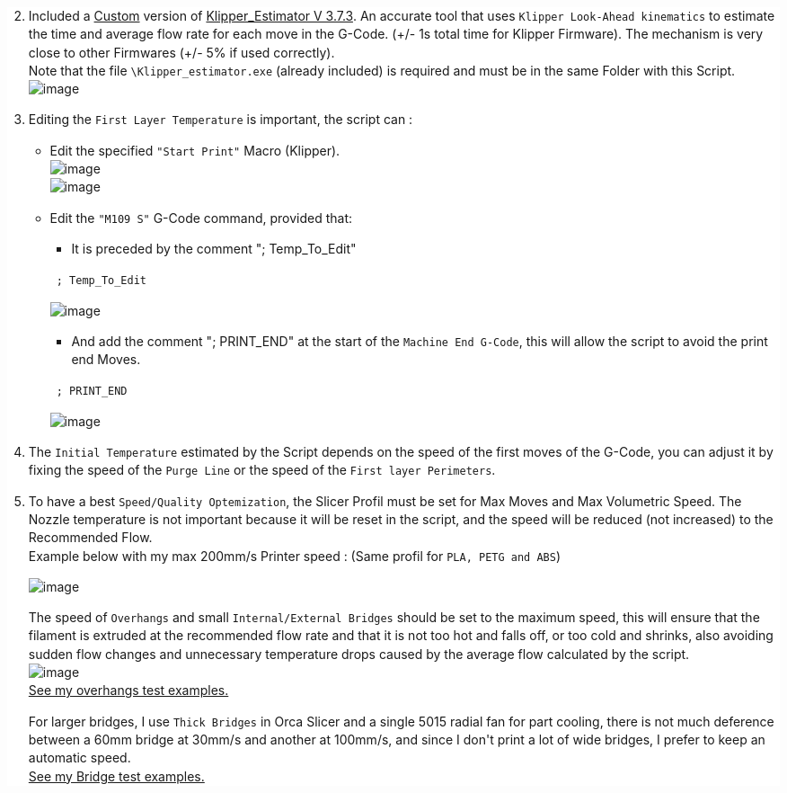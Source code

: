 2. Included a [Custom](https://github.com/sb53systems/klipper_estimator) version of [Klipper_Estimator V 3.7.3](https://github.com/Annex-Engineering/klipper_estimator). An accurate tool that uses `Klipper Look-Ahead kinematics` to estimate the time and average flow rate for each move in the G-Code. (+/- 1s total time for Klipper Firmware). The mechanism is very close to other Firmwares (+/- 5% if used correctly).  
   Note that the file `\Klipper_estimator.exe` (already included) is required and must be in the same Folder with this Script.  
   ![image](https://github.com/user-attachments/assets/30449359-fabd-4b3d-9593-523db606c0c1)  
  
3. Editing the `First Layer Temperature` is important, the script can :
    - Edit the specified `"Start Print"` Macro (Klipper).  
    ![image](https://github.com/user-attachments/assets/26b1e09e-0750-43f6-995f-8671da5838e0)  
    ![image](https://github.com/user-attachments/assets/a3c814af-4522-4177-907c-7aab631505f7)
      
    - Edit the `"M109 S"` G-Code command, provided that:
      - It is preceded by the comment "; Temp_To_Edit"  
      ```
       ; Temp_To_Edit
      ```  
      ![image](https://github.com/user-attachments/assets/a51b55dc-831b-48e2-88e8-18b2c99c3222)  
    
      - And add the comment "; PRINT_END" at the start of the `Machine End G-Code`, this will allow the script to avoid the print end Moves.  
      ```
       ; PRINT_END
      ```  
      ![image](https://github.com/user-attachments/assets/05d7ba2e-c3fc-43bc-971b-691dd6e5ff86)  
  
4. The `Initial Temperature` estimated by the Script depends on the speed of the first moves of the G-Code, you can adjust it by fixing the speed of the `Purge Line` or the speed of the `First layer Perimeters`.  
  
5. To have a best `Speed/Quality Optemization`, the Slicer Profil must be set for Max Moves and Max Volumetric Speed. The Nozzle temperature is not important because it will be reset in the script, and the speed will be reduced (not increased) to the Recommended Flow.   
    Example below with my max 200mm/s Printer speed : (Same profil for `PLA, PETG and ABS`)  
    
    ![image](https://github.com/user-attachments/assets/c0a30aed-046a-48ad-b819-93def3b28de5)  
  
    The speed of `Overhangs` and small `Internal/External Bridges` should be set to the maximum speed, this will ensure that the filament is extruded at the recommended flow rate and that it is not too hot and falls off, or too cold and shrinks, also avoiding sudden flow changes and unnecessary temperature drops caused by the average flow calculated by the script.  
    ![image](https://github.com/user-attachments/assets/050be022-7cef-47ff-b1aa-15f8b5134dce)  
    [See my overhangs test examples.](https://github.com/sb53systems/G-Code-Flow-Temperature-Controller/blob/main/Overhangs_Test.md)  
  
    For larger bridges, I use `Thick Bridges` in Orca Slicer and a single 5015 radial fan for part cooling, there is not much deference between a 60mm bridge at 30mm/s and another at 100mm/s, and since I don't print a lot of wide bridges, I prefer to keep an automatic speed.  
    [See my Bridge test examples.](https://github.com/sb53systems/G-Code-Flow-Temperature-Controller/blob/main/Bridges_Test.md)  
  